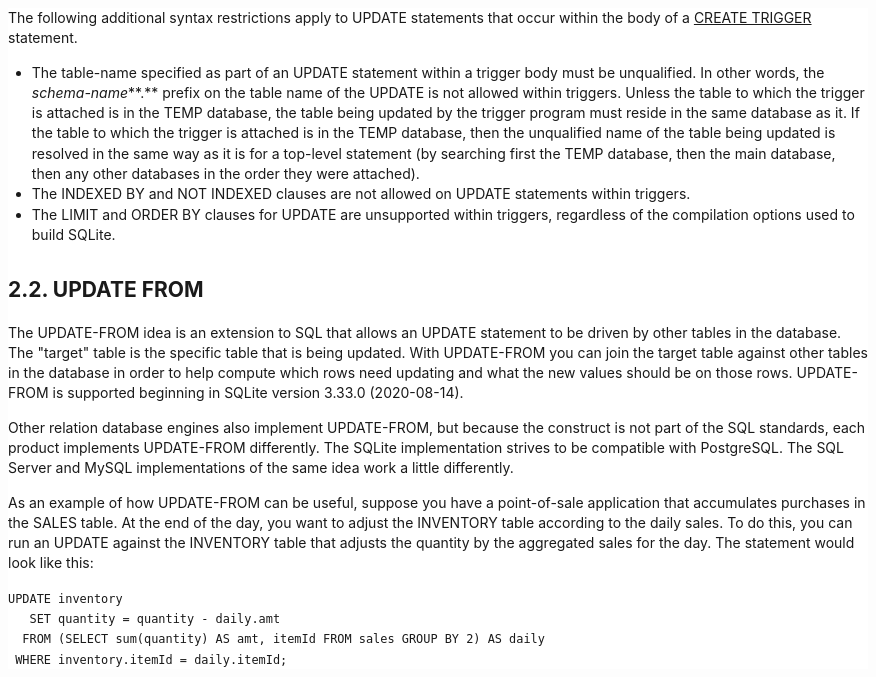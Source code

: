 The following additional syntax restrictions apply to UPDATE statements that
occur within the body of a [CREATE TRIGGER](lang_createtrigger.html) statement. 



* The table\-name specified as part of an UPDATE 
 statement within
 a trigger body must be unqualified. In other words, the
 *schema\-name***.** prefix on the table name of the UPDATE is
 not allowed within triggers. Unless the table to which the trigger
 is attached is in the TEMP database, the table being updated by the
 trigger program must reside in the same database as it. If the table
 to which the trigger is attached is in the TEMP database, then the
 unqualified name of the table being updated is resolved in the same way
 as it is for a top\-level statement (by searching first the TEMP database,
 then the main database, then any other databases in the order they were
 attached).
* The INDEXED BY and NOT INDEXED clauses are not allowed on UPDATE
 statements within triggers.
* The LIMIT and ORDER BY clauses for UPDATE are unsupported within
 triggers, regardless of the compilation options used to build SQLite.



## 2\.2\. UPDATE FROM


The UPDATE\-FROM idea is an extension to SQL that allows an UPDATE
statement to be driven by other tables in the database. 
The "target" table is the specific table that is being
updated. With UPDATE\-FROM you can join the target table
against other tables in the database in order to help compute which
rows need updating and what the new values should be on those rows.
UPDATE\-FROM is supported beginning in SQLite version 3\.33\.0
(2020\-08\-14\).



Other relation database engines also implement UPDATE\-FROM, but
because the construct is not part of the SQL standards, each product
implements UPDATE\-FROM differently. The SQLite implementation strives
to be compatible with PostgreSQL. The SQL Server and MySQL implementations
of the same idea work a little differently.



As an example of how UPDATE\-FROM can be useful, 
suppose you have a point\-of\-sale application that accumulates
purchases in the SALES table. At the end of the day, you want to adjust
the INVENTORY table according to the daily sales. To do this, you can
run an UPDATE against the INVENTORY table that adjusts the quantity by
the aggregated sales for the day. The statement would look like this:




```
UPDATE inventory
   SET quantity = quantity - daily.amt
  FROM (SELECT sum(quantity) AS amt, itemId FROM sales GROUP BY 2) AS daily
 WHERE inventory.itemId = daily.itemId;

```
